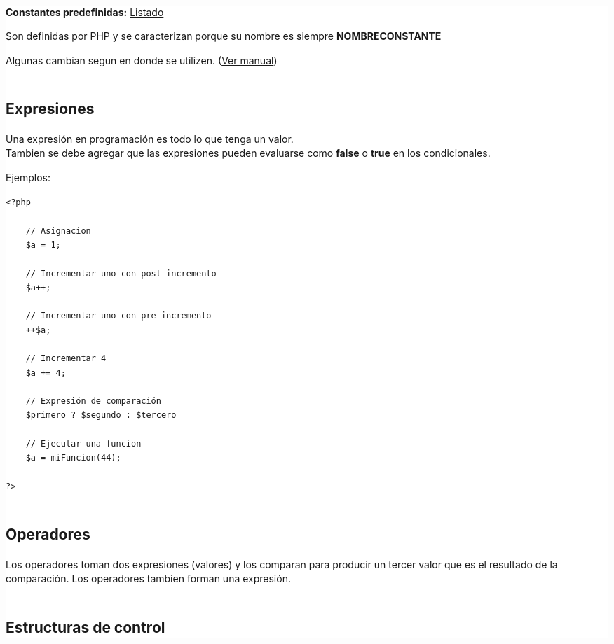 __Constantes predefinidas:__ [Listado](http://www.php.net/manual/es/reserved.constants.php)

Son definidas por PHP y se caracterizan porque su nombre es siempre __NOMBRECONSTANTE__

Algunas cambian segun en donde se utilizen. ([Ver manual](http://www.php.net/manual/es/language.constants.predefined.php))


------------


<a id="expresiones"></a>
## Expresiones

Una expresión en programación es todo lo que tenga un valor.  
Tambien se debe agregar que las expresiones pueden evaluarse como __false__ o __true__ en los condicionales.

Ejemplos:  

    <?php
    
        // Asignacion
        $a = 1;
        
        // Incrementar uno con post-incremento
        $a++;
        
        // Incrementar uno con pre-incremento
        ++$a;
        
        // Incrementar 4
        $a += 4;
    
        // Expresión de comparación
        $primero ? $segundo : $tercero
        
        // Ejecutar una funcion
        $a = miFuncion(44);

    ?>


------------


<a id="operadores"></a> 
## Operadores  
Los operadores toman dos expresiones (valores) y los comparan para producir un tercer valor que es el resultado de la comparación.
Los operadores tambien forman una expresión.


------------


<a id="estructuras_de_control"></a>
## Estructuras de control  
